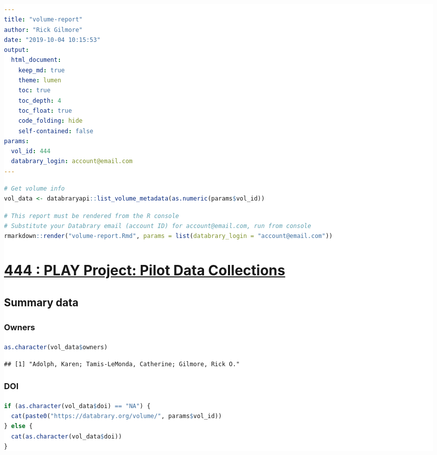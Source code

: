 ```yaml
---
title: "volume-report"
author: "Rick Gilmore"
date: "2019-10-04 10:15:53"
output: 
  html_document:
    keep_md: true
    theme: lumen
    toc: true
    toc_depth: 4
    toc_float: true
    code_folding: hide
    self-contained: false
params:
  vol_id: 444
  databrary_login: account@email.com
---
```





```r
# Get volume info
vol_data <- databraryapi::list_volume_metadata(as.numeric(params$vol_id))
```


```r
# This report must be rendered from the R console
# Substitute your Databrary email (account ID) for account@email.com, run from console
rmarkdown::render("volume-report.Rmd", params = list(databrary_login = "account@email.com"))
```

# [444 : PLAY Project: Pilot Data Collections](https://databrary.org/volume/444)

## Summary data

### Owners


```r
as.character(vol_data$owners)
```

```
## [1] "Adolph, Karen; Tamis-LeMonda, Catherine; Gilmore, Rick O."
```

### DOI


```r
if (as.character(vol_data$doi) == "NA") {
  cat(paste0("https://databrary.org/volume/", params$vol_id))
} else {
  cat(as.character(vol_data$doi))
}
```

